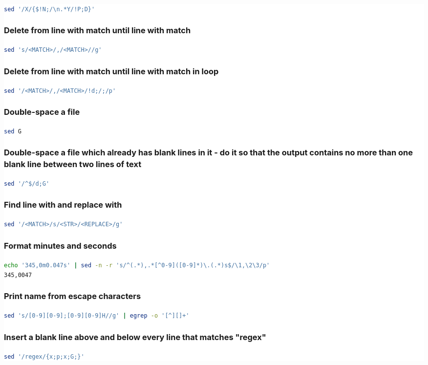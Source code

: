 ```bash
sed '/X/{$!N;/\n.*Y/!P;D}'
```

### Delete from line with match until line with match

```bash
sed 's/<MATCH>/,/<MATCH>//g'
```

### Delete from line with match until line with match in loop

```bash
sed '/<MATCH>/,/<MATCH>/!d;/;/p'
```

### Double-space a file

```bash
sed G
```

### Double-space a file which already has blank lines in it - do it so that the output contains no more than one blank line between two lines of text

```bash
sed '/^$/d;G'
```

### Find line with <MATCH> and replace <STR> with <REPLACE>

```bash
sed '/<MATCH>/s/<STR>/<REPLACE>/g'
```

### Format minutes and seconds

```bash
echo '345,0m0.047s' | sed -n -r 's/^(.*),.*[^0-9]([0-9]*)\.(.*)s$/\1,\2\3/p'
345,0047
```

### Print name from escape characters

```bash
sed 's/[0-9][0-9];[0-9][0-9]H//g' | egrep -o '[^][]+'
```

### Insert a blank line above and below every line that matches "regex"

```bash
sed '/regex/{x;p;x;G;}'
```
